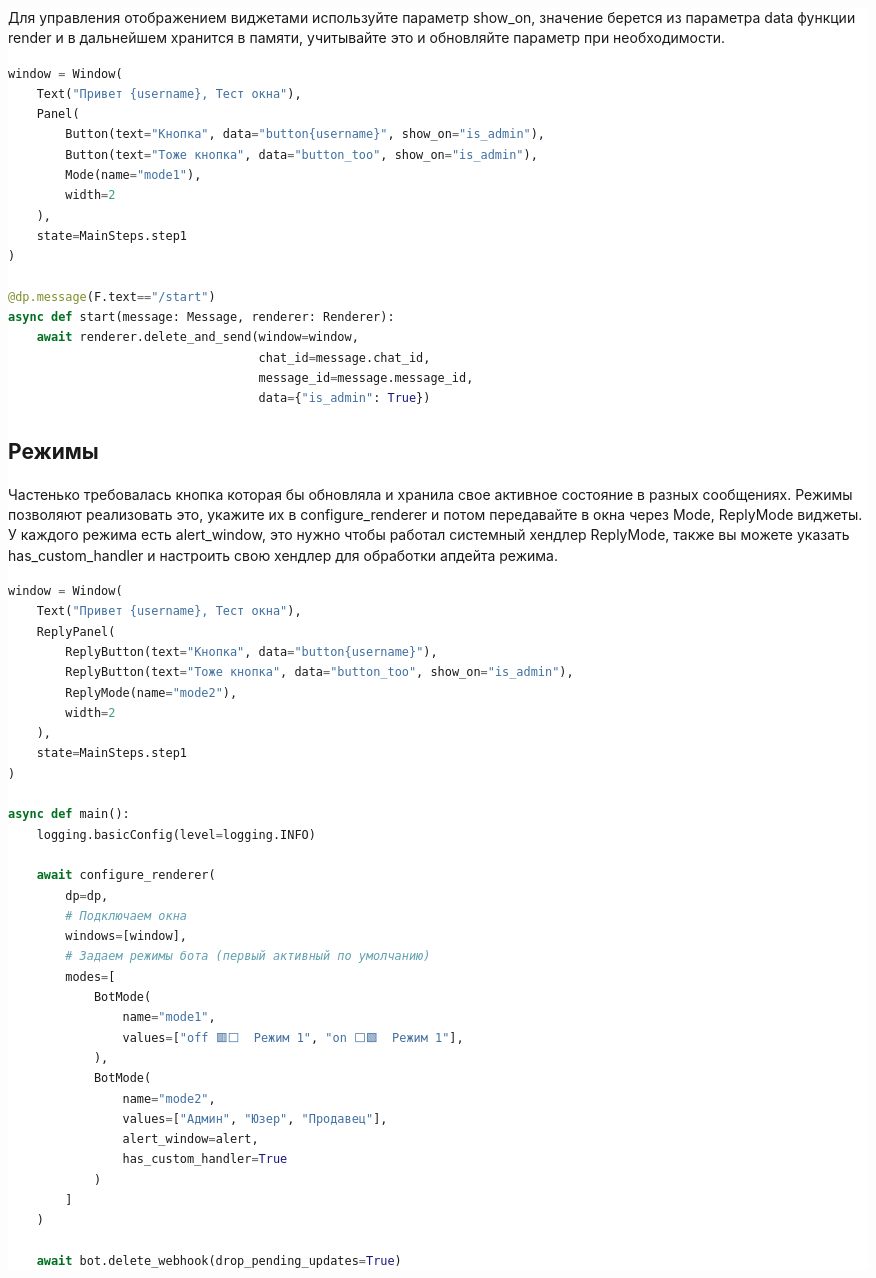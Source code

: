 Для управления отображением виджетами используйте параметр show_on, значение берется из параметра data функции render и в дальнейшем хранится в памяти, учитывайте это и обновляйте параметр при необходимости.
```python
window = Window(
    Text("Привет {username}, Тест окна"),
    Panel(
        Button(text="Кнопка", data="button{username}", show_on="is_admin"),
        Button(text="Тоже кнопка", data="button_too", show_on="is_admin"),
        Mode(name="mode1"),
        width=2
    ),
    state=MainSteps.step1
)

@dp.message(F.text=="/start")
async def start(message: Message, renderer: Renderer):
    await renderer.delete_and_send(window=window, 
                                   chat_id=message.chat_id,
                                   message_id=message.message_id,
                                   data={"is_admin": True})
```
## Режимы
Частенько требовалась кнопка которая бы обновляла и хранила свое активное состояние в разных сообщениях. Режимы позволяют реализовать это, укажите их в configure_renderer
и потом передавайте в окна через Mode, ReplyMode виджеты. У каждого режима есть alert_window, это нужно чтобы работал системный хендлер ReplyMode, также вы можете указать has_custom_handler и настроить свою хендлер для обработки апдейта режима.
```python
window = Window(
    Text("Привет {username}, Тест окна"),
    ReplyPanel(
        ReplyButton(text="Кнопка", data="button{username}"),
        ReplyButton(text="Тоже кнопка", data="button_too", show_on="is_admin"),
        ReplyMode(name="mode2"),
        width=2
    ),
    state=MainSteps.step1
)

async def main():
    logging.basicConfig(level=logging.INFO)

    await configure_renderer(
        dp=dp,
        # Подключаем окна
        windows=[window],
        # Задаем режимы бота (первый активный по умолчанию)
        modes=[
            BotMode(
                name="mode1",
                values=["off 🟥⬜️  Режим 1", "on ⬜️🟩  Режим 1"],
            ),
            BotMode(
                name="mode2",
                values=["Админ", "Юзер", "Продавец"],
                alert_window=alert,
                has_custom_handler=True
            )
        ]
    )

    await bot.delete_webhook(drop_pending_updates=True)
```